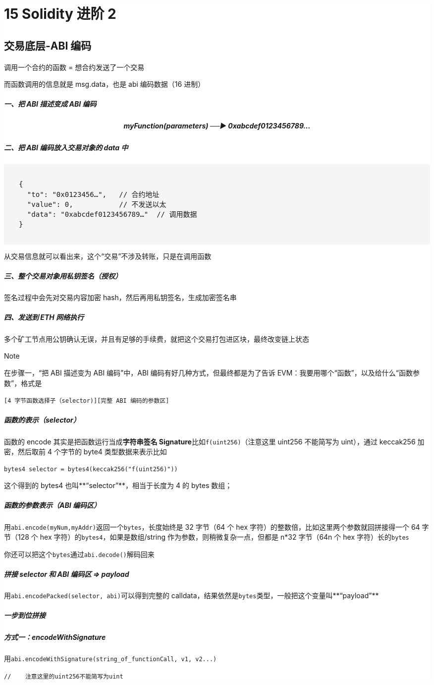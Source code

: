 # 15 Solidity 进阶 2

## 交易底层-ABI 编码

调用一个合约的函数 = 想合约发送了一个交易

而函数调用的信息就是 msg.data，也是 abi 编码数据（16 进制）

##### 一、把 ABI 描述变成 ABI 编码

<h5 align="center">myFunction(parameters)  ──► 0xabcdef0123456789…  
</h5>

##### 二、把 ABI 编码放入交易对象的 data 中

<pre style="background-color: whitesmoke; padding: 30px">{
  "to": "0x0123456…",   // 合约地址
  "value": 0,           // 不发送以太
  "data": "0xabcdef0123456789…"  // 调用数据
}</pre>

从交易信息就可以看出来，这个“交易”不涉及转账，只是在调用函数

##### 三、整个交易对象用私钥签名（授权）

签名过程中会先对交易内容加密 hash，然后再用私钥签名，生成加密签名串

##### 四、发送到 ETH 网络执行

多个矿工节点用公钥确认无误，并且有足够的手续费，就把这个交易打包进区块，最终改变链上状态

> [!note]
>
> 在步骤一，“把 ABI 描述变为 ABI 编码”中，ABI 编码有好几种方式，但最终都是为了告诉 EVM：我要用哪个“函数”，以及给什么“函数参数”，格式是
>
> `[4 字节函数选择子（selector)][完整 ABI 编码的参数区]`
>
> ##### 函数的表示（selector）
>
> 函数的 encode 其实是把函数运行当成**字符串签名 Signature**比如`f(uint256)`（注意这里 uint256 不能简写为 uint），通过 keccak256 加密，然后取前 4 个字节的 byte4 类型数据来表示比如
>
> `bytes4 selector = bytes4(keccak256("f(uint256)"))`
>
> 这个得到的 bytes4 也叫**“selector”**，相当于长度为 4 的 bytes 数组；
>
> ##### 函数的参数表示（ABI 编码区）
>
> 用`abi.encode(myNum,myAddr)`返回一个`bytes`，长度始终是 32 字节（64 个 hex 字符）的整数倍，比如这里两个参数就回拼接得一个 64 字节（128 个 hex 字符）的`bytes4`，如果是数组/string 作为参数，则稍微复杂一点，但都是 n\*32 字节（64n 个 hex 字符）长的`bytes`
>
> 你还可以把这个`bytes`通过`abi.decode()`解码回来
>
> ##### 拼接 selector 和 ABI 编码区 => payload
>
> 用`abi.encodePacked(selector, abi)`可以得到完整的 calldata，结果依然是`bytes`类型，一般把这个变量叫**“payload”**
>
> ##### 一步到位拼接
>
> ##### 方式一：encodeWithSignature
>
> 用`abi.encodeWithSignature(string_of_functionCall, v1, v2...)`
>
> ```solidity
> // 	注意这里的uint256不能简写为uint